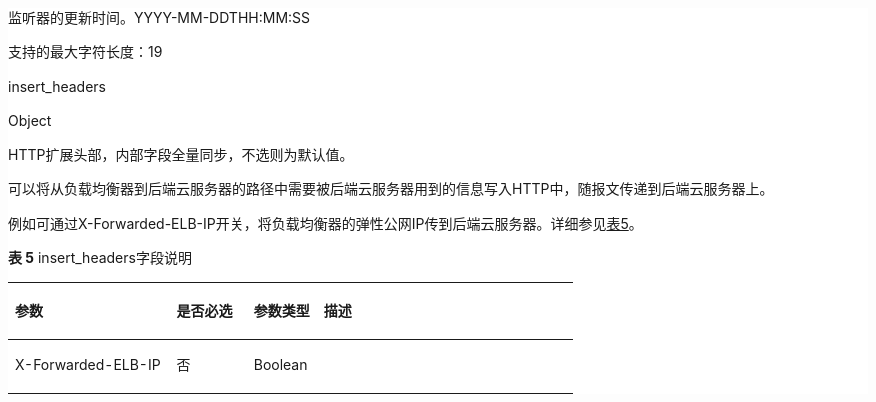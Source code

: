 <td class="cellrowborder" valign="top" width="41.584158415841586%" headers="mcps1.2.4.1.3 "><p id="zh-cn_topic_0096561541_p341843144919"><a name="zh-cn_topic_0096561541_p341843144919"></a><a name="zh-cn_topic_0096561541_p341843144919"></a>监听器的更新时间。YYYY-MM-DDTHH:MM:SS</p>
<p id="p232611257365"><a name="p232611257365"></a><a name="p232611257365"></a>支持的最大字符长度：19</p>
</td>
</tr>
<tr id="zh-cn_topic_0096561541_row19109952105115"><td class="cellrowborder" valign="top" width="37.62376237623762%" headers="mcps1.2.4.1.1 "><p id="zh-cn_topic_0096561541_p2795115155218"><a name="zh-cn_topic_0096561541_p2795115155218"></a><a name="zh-cn_topic_0096561541_p2795115155218"></a>insert_headers</p>
</td>
<td class="cellrowborder" valign="top" width="20.792079207920793%" headers="mcps1.2.4.1.2 "><p id="zh-cn_topic_0096561541_p579717518523"><a name="zh-cn_topic_0096561541_p579717518523"></a><a name="zh-cn_topic_0096561541_p579717518523"></a>Object</p>
</td>
<td class="cellrowborder" valign="top" width="41.584158415841586%" headers="mcps1.2.4.1.3 "><p id="zh-cn_topic_0096561541_p1299116124247"><a name="zh-cn_topic_0096561541_p1299116124247"></a><a name="zh-cn_topic_0096561541_p1299116124247"></a>HTTP扩展头部，内部字段全量同步，不选则为默认值。</p>
<p id="zh-cn_topic_0096561541_p2099315125249"><a name="zh-cn_topic_0096561541_p2099315125249"></a><a name="zh-cn_topic_0096561541_p2099315125249"></a>可以将从负载均衡器到后端云服务器的路径中需要被后端云服务器用到的信息写入HTTP中，随报文传递到后端云服务器上。</p>
<p id="zh-cn_topic_0096561541_p299781211242"><a name="zh-cn_topic_0096561541_p299781211242"></a><a name="zh-cn_topic_0096561541_p299781211242"></a>例如可通过X-Forwarded-ELB-IP开关，将负载均衡器的弹性公网IP传到后端云服务器。详细参见<a href="#table3525322133917">表5</a>。</p>
</td>
</tr>
</tbody>
</table>

**表 5**  insert\_headers字段说明

<a name="table3525322133917"></a>
<table><thead align="left"><tr id="zh-cn_topic_0141008280_row79341832118"><th class="cellrowborder" valign="top" width="28.599999999999998%" id="mcps1.2.5.1.1"><p id="zh-cn_topic_0141008280_p5997181818279"><a name="zh-cn_topic_0141008280_p5997181818279"></a><a name="zh-cn_topic_0141008280_p5997181818279"></a>参数</p>
</th>
<th class="cellrowborder" valign="top" width="13.69%" id="mcps1.2.5.1.2"><p id="zh-cn_topic_0141008280_p0997131822717"><a name="zh-cn_topic_0141008280_p0997131822717"></a><a name="zh-cn_topic_0141008280_p0997131822717"></a>是否必选</p>
</th>
<th class="cellrowborder" valign="top" width="12.4%" id="mcps1.2.5.1.3"><p id="zh-cn_topic_0141008280_p82861045162310"><a name="zh-cn_topic_0141008280_p82861045162310"></a><a name="zh-cn_topic_0141008280_p82861045162310"></a>参数类型</p>
</th>
<th class="cellrowborder" valign="top" width="45.31%" id="mcps1.2.5.1.4"><p id="zh-cn_topic_0141008280_p1599781842716"><a name="zh-cn_topic_0141008280_p1599781842716"></a><a name="zh-cn_topic_0141008280_p1599781842716"></a>描述</p>
</th>
</tr>
</thead>
<tbody><tr id="zh-cn_topic_0141008280_row189340814218"><td class="cellrowborder" valign="top" width="28.599999999999998%" headers="mcps1.2.5.1.1 "><p id="zh-cn_topic_0141008280_p1431962613264"><a name="zh-cn_topic_0141008280_p1431962613264"></a><a name="zh-cn_topic_0141008280_p1431962613264"></a>X-Forwarded-ELB-IP</p>
</td>
<td class="cellrowborder" valign="top" width="13.69%" headers="mcps1.2.5.1.2 "><p id="zh-cn_topic_0141008280_p1431992618268"><a name="zh-cn_topic_0141008280_p1431992618268"></a><a name="zh-cn_topic_0141008280_p1431992618268"></a>否</p>
</td>
<td class="cellrowborder" valign="top" width="12.4%" headers="mcps1.2.5.1.3 "><p id="zh-cn_topic_0141008280_p152871845132319"><a name="zh-cn_topic_0141008280_p152871845132319"></a><a name="zh-cn_topic_0141008280_p152871845132319"></a>Boolean</p>
</td>